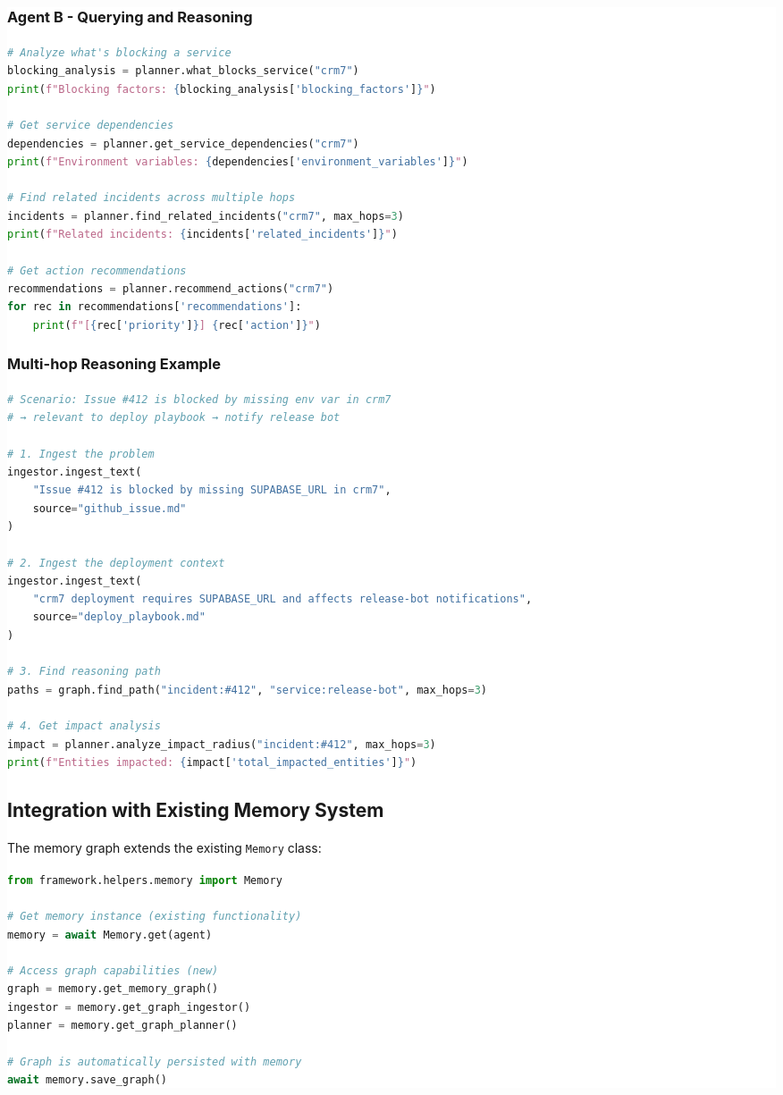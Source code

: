 ### Agent B - Querying and Reasoning

```python
# Analyze what's blocking a service
blocking_analysis = planner.what_blocks_service("crm7")
print(f"Blocking factors: {blocking_analysis['blocking_factors']}")

# Get service dependencies
dependencies = planner.get_service_dependencies("crm7")
print(f"Environment variables: {dependencies['environment_variables']}")

# Find related incidents across multiple hops
incidents = planner.find_related_incidents("crm7", max_hops=3)
print(f"Related incidents: {incidents['related_incidents']}")

# Get action recommendations
recommendations = planner.recommend_actions("crm7")
for rec in recommendations['recommendations']:
    print(f"[{rec['priority']}] {rec['action']}")
```

### Multi-hop Reasoning Example

```python
# Scenario: Issue #412 is blocked by missing env var in crm7 
# → relevant to deploy playbook → notify release bot

# 1. Ingest the problem
ingestor.ingest_text(
    "Issue #412 is blocked by missing SUPABASE_URL in crm7", 
    source="github_issue.md"
)

# 2. Ingest the deployment context
ingestor.ingest_text(
    "crm7 deployment requires SUPABASE_URL and affects release-bot notifications",
    source="deploy_playbook.md"
)

# 3. Find reasoning path
paths = graph.find_path("incident:#412", "service:release-bot", max_hops=3)

# 4. Get impact analysis
impact = planner.analyze_impact_radius("incident:#412", max_hops=3)
print(f"Entities impacted: {impact['total_impacted_entities']}")
```

## Integration with Existing Memory System

The memory graph extends the existing `Memory` class:

```python
from framework.helpers.memory import Memory

# Get memory instance (existing functionality)
memory = await Memory.get(agent)

# Access graph capabilities (new)
graph = memory.get_memory_graph()
ingestor = memory.get_graph_ingestor()
planner = memory.get_graph_planner()

# Graph is automatically persisted with memory
await memory.save_graph()
```